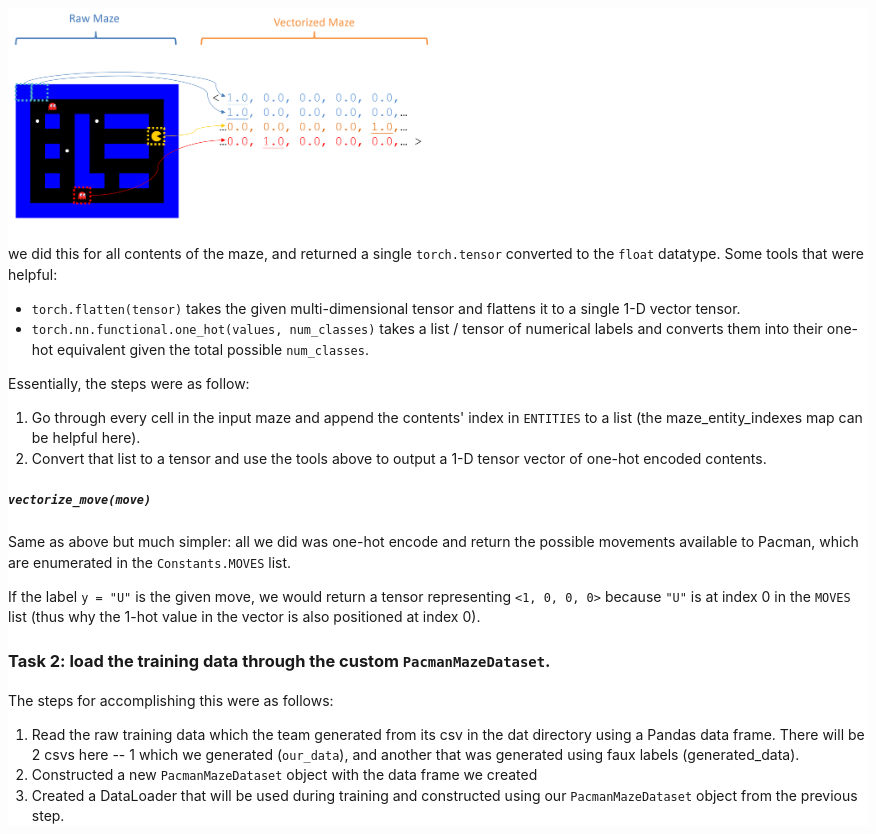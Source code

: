 <img src="./ui/images/vectorized-maze.png" alt="Vectorized maze example." width="50%"/>

we did this for all contents of the maze, and returned a single `torch.tensor` converted to the `float` datatype. Some tools that were helpful:

- `torch.flatten(tensor)` takes the given multi-dimensional tensor and flattens it to a single 1-D vector tensor.
- `torch.nn.functional.one_hot(values, num_classes)` takes a list / tensor of numerical labels and converts them into their one-hot equivalent given the total possible `num_classes`.

Essentially, the steps were as follow:

1. Go through every cell in the input maze and append the contents' index in `ENTITIES` to a list (the maze_entity_indexes map can be helpful here).
2. Convert that list to a tensor and use the tools above to output a 1-D tensor vector of one-hot encoded contents.

##### `vectorize_move(move)`

Same as above but much simpler: all we did was one-hot encode and return the possible movements available to Pacman, which are enumerated in the `Constants.MOVES` list.

If the label `y = "U"` is the given move, we would return a tensor representing `<1, 0, 0, 0>` because `"U"` is at index 0 in the `MOVES` list (thus why the 1-hot value in the vector is also positioned at index 0).

### Task 2: load the training data through the custom `PacmanMazeDataset`.

The steps for accomplishing this were as follows:

1. Read the raw training data which the team generated from its csv in the dat directory using a Pandas data frame. There will be 2 csvs here -- 1 which we generated (`our_data`), and another that was generated using faux labels (generated_data). 
2. Constructed a new `PacmanMazeDataset` object with the data frame we created
3. Created a DataLoader that will be used during training and constructed using our `PacmanMazeDataset` object from the previous step. 
